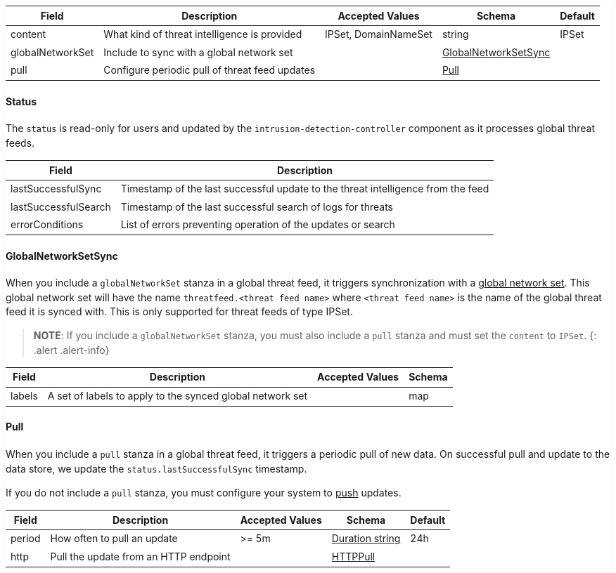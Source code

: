 | Field            | Description                                    | Accepted Values      | Schema                                        | Default |
|------------------|------------------------------------------------|----------------------|-----------------------------------------------|---------|
| content          | What kind of threat intelligence is provided   | IPSet, DomainNameSet | string                                        | IPSet   |
| globalNetworkSet | Include to sync with a global network set      |                      | [GlobalNetworkSetSync](#globalnetworksetsync) |         |
| pull             | Configure periodic pull of threat feed updates |                      | [Pull](#pull)                                 |         |


#### Status

The `status` is read-only for users and updated by the `intrusion-detection-controller` component as
it processes global threat feeds.

| Field                | Description                                                                      |
|----------------------|----------------------------------------------------------------------------------|
| lastSuccessfulSync   | Timestamp of the last successful update to the threat intelligence from the feed |
| lastSuccessfulSearch | Timestamp of the last successful search of logs for threats                      |
| errorConditions      | List of errors preventing operation of the updates or search                     |

#### GlobalNetworkSetSync

When you include a `globalNetworkSet` stanza in a global threat feed, it triggers synchronization
with a [global network set](./globalnetworkset). This global network set will have the name `threatfeed.<threat feed name>`
where `<threat feed name>` is the name of the global threat feed it is synced with. This is only supported for
threat feeds of type IPSet.

> **NOTE**: If you include a `globalNetworkSet` stanza, you must also include a `pull` stanza and must set the `content` to `IPSet`.
{: .alert .alert-info}

| Field  | Description                                               | Accepted Values | Schema |
|--------|-----------------------------------------------------------|-----------------|--------|
| labels | A set of labels to apply to the synced global network set |                 | map    |

#### Pull

When you include a `pull` stanza in a global threat feed, it triggers a periodic pull of new data. On successful
pull and update to the data store, we update the `status.lastSuccessfulSync` timestamp.

If you do not include a `pull` stanza, you must configure your system to [push](#push-or-pull) updates.

| Field  | Description                           | Accepted Values | Schema                            | Default |
|--------|---------------------------------------|-----------------|-----------------------------------|---------|
| period | How often to pull an update           | >= 5m           | [Duration string][parse-duration] | 24h     |
| http   | Pull the update from an HTTP endpoint |                 | [HTTPPull](#httppull)             |         |


[elastic-document-apis]: https://www.elastic.co/guide/en/elasticsearch/reference/6.4/docs-update.html
[parse-duration]: https://golang.org/pkg/time/#ParseDuration
[idna]: https://tools.ietf.org/html/rfc5890